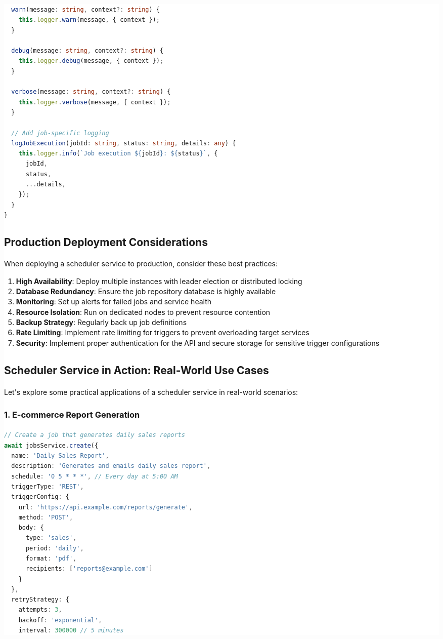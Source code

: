 ```typescript
  warn(message: string, context?: string) {
    this.logger.warn(message, { context });
  }
  
  debug(message: string, context?: string) {
    this.logger.debug(message, { context });
  }
  
  verbose(message: string, context?: string) {
    this.logger.verbose(message, { context });
  }
  
  // Add job-specific logging
  logJobExecution(jobId: string, status: string, details: any) {
    this.logger.info(`Job execution ${jobId}: ${status}`, {
      jobId,
      status,
      ...details,
    });
  }
}
```

## Production Deployment Considerations

When deploying a scheduler service to production, consider these best practices:

1. **High Availability**: Deploy multiple instances with leader election or distributed locking
2. **Database Redundancy**: Ensure the job repository database is highly available
3. **Monitoring**: Set up alerts for failed jobs and service health
4. **Resource Isolation**: Run on dedicated nodes to prevent resource contention
5. **Backup Strategy**: Regularly back up job definitions
6. **Rate Limiting**: Implement rate limiting for triggers to prevent overloading target services
7. **Security**: Implement proper authentication for the API and secure storage for sensitive trigger configurations

## Scheduler Service in Action: Real-World Use Cases

Let's explore some practical applications of a scheduler service in real-world scenarios:

### 1. E-commerce Report Generation

```typescript
// Create a job that generates daily sales reports
await jobsService.create({
  name: 'Daily Sales Report',
  description: 'Generates and emails daily sales report',
  schedule: '0 5 * * *', // Every day at 5:00 AM
  triggerType: 'REST',
  triggerConfig: {
    url: 'https://api.example.com/reports/generate',
    method: 'POST',
    body: {
      type: 'sales',
      period: 'daily',
      format: 'pdf',
      recipients: ['reports@example.com']
    }
  },
  retryStrategy: {
    attempts: 3,
    backoff: 'exponential',
    interval: 300000 // 5 minutes
```